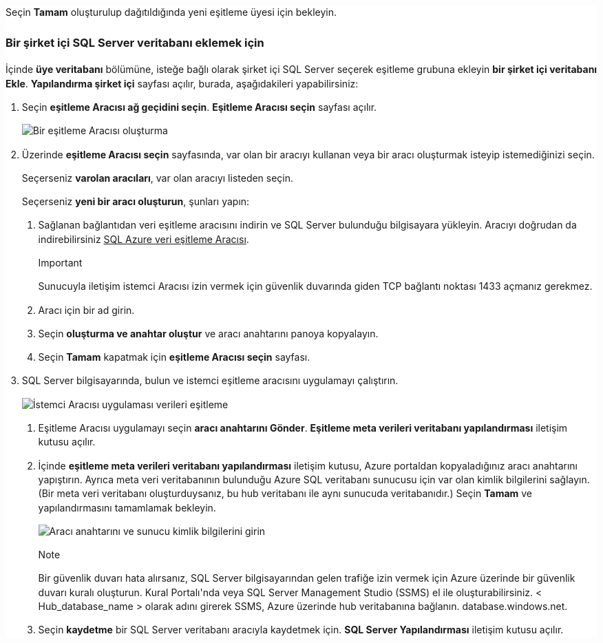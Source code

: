   Seçin **Tamam** oluşturulup dağıtıldığında yeni eşitleme üyesi için bekleyin.

<a name="add-on-prem"></a>
### <a name="to-add-an-on-premises-sql-server-database"></a>Bir şirket içi SQL Server veritabanı eklemek için

İçinde **üye veritabanı** bölümüne, isteğe bağlı olarak şirket içi SQL Server seçerek eşitleme grubuna ekleyin **bir şirket içi veritabanı Ekle**. **Yapılandırma şirket içi** sayfası açılır, burada, aşağıdakileri yapabilirsiniz:

1. Seçin **eşitleme Aracısı ağ geçidini seçin**. **Eşitleme Aracısı seçin** sayfası açılır.

   ![Bir eşitleme Aracısı oluşturma](media/sql-database-get-started-sql-data-sync/steptwo-agent.png)

1. Üzerinde **eşitleme Aracısı seçin** sayfasında, var olan bir aracıyı kullanan veya bir aracı oluşturmak isteyip istemediğinizi seçin.

   Seçerseniz **varolan aracıları**, var olan aracıyı listeden seçin.

   Seçerseniz **yeni bir aracı oluşturun**, şunları yapın:

   1. Sağlanan bağlantıdan veri eşitleme aracısını indirin ve SQL Server bulunduğu bilgisayara yükleyin. Aracıyı doğrudan da indirebilirsiniz [SQL Azure veri eşitleme Aracısı](https://www.microsoft.com/download/details.aspx?id=27693).

      > [!IMPORTANT]
      > Sunucuyla iletişim istemci Aracısı izin vermek için güvenlik duvarında giden TCP bağlantı noktası 1433 açmanız gerekmez.

   1. Aracı için bir ad girin.

   1. Seçin **oluşturma ve anahtar oluştur** ve aracı anahtarını panoya kopyalayın.

   1. Seçin **Tamam** kapatmak için **eşitleme Aracısı seçin** sayfası.

1. SQL Server bilgisayarında, bulun ve istemci eşitleme aracısını uygulamayı çalıştırın.

   ![İstemci Aracısı uygulaması verileri eşitleme](media/sql-database-get-started-sql-data-sync/datasync-preview-clientagent.png)

    1. Eşitleme Aracısı uygulamayı seçin **aracı anahtarını Gönder**. **Eşitleme meta verileri veritabanı yapılandırması** iletişim kutusu açılır.

    1. İçinde **eşitleme meta verileri veritabanı yapılandırması** iletişim kutusu, Azure portaldan kopyaladığınız aracı anahtarını yapıştırın. Ayrıca meta veri veritabanının bulunduğu Azure SQL veritabanı sunucusu için var olan kimlik bilgilerini sağlayın. (Bir meta veri veritabanı oluşturduysanız, bu hub veritabanı ile aynı sunucuda veritabanıdır.) Seçin **Tamam** ve yapılandırmasını tamamlamak bekleyin.

        ![Aracı anahtarını ve sunucu kimlik bilgilerini girin](media/sql-database-get-started-sql-data-sync/datasync-preview-agent-enterkey.png)

        > [!NOTE]
        > Bir güvenlik duvarı hata alırsanız, SQL Server bilgisayarından gelen trafiğe izin vermek için Azure üzerinde bir güvenlik duvarı kuralı oluşturun. Kural Portalı'nda veya SQL Server Management Studio (SSMS) el ile oluşturabilirsiniz. < Hub_database_name > olarak adını girerek SSMS, Azure üzerinde hub veritabanına bağlanın. database.windows.net.

    1. Seçin **kaydetme** bir SQL Server veritabanı aracıyla kaydetmek için. **SQL Server Yapılandırması** iletişim kutusu açılır.
